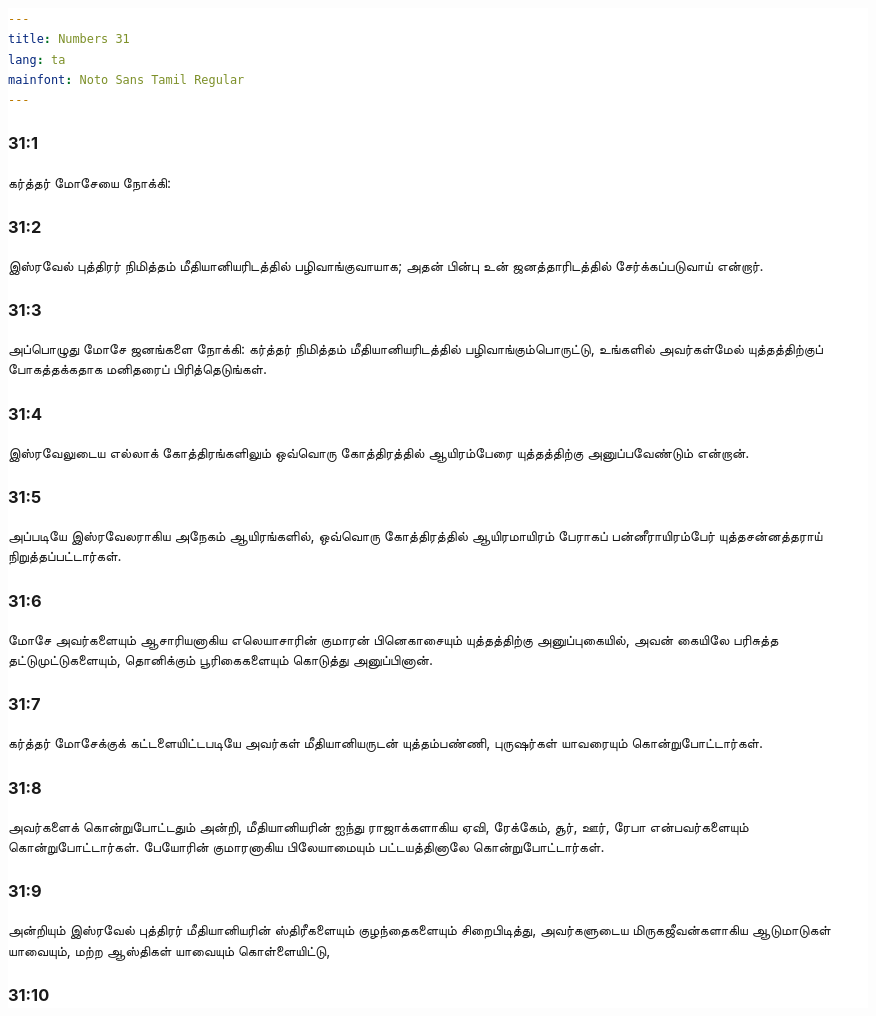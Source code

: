 ```yaml
---
title: Numbers 31
lang: ta
mainfont: Noto Sans Tamil Regular
---
```


###  31:1

கர்த்தர் மோசேயை நோக்கி:

###  31:2

இஸ்ரவேல் புத்திரர் நிமித்தம் மீதியானியரிடத்தில் பழிவாங்குவாயாக; அதன் பின்பு உன் ஜனத்தாரிடத்தில் சேர்க்கப்படுவாய் என்றார்.

###  31:3

அப்பொழுது மோசே ஜனங்களை நோக்கி: கர்த்தர் நிமித்தம் மீதியானியரிடத்தில் பழிவாங்கும்பொருட்டு, உங்களில் அவர்கள்மேல் யுத்தத்திற்குப் போகத்தக்கதாக மனிதரைப் பிரித்தெடுங்கள்.

###  31:4

இஸ்ரவேலுடைய எல்லாக் கோத்திரங்களிலும் ஒவ்வொரு கோத்திரத்தில் ஆயிரம்பேரை யுத்தத்திற்கு அனுப்பவேண்டும் என்றான்.

###  31:5

அப்படியே இஸ்ரவேலராகிய அநேகம் ஆயிரங்களில், ஒவ்வொரு கோத்திரத்தில் ஆயிரமாயிரம் பேராகப் பன்னீராயிரம்பேர் யுத்தசன்னத்தராய் நிறுத்தப்பட்டார்கள்.

###  31:6

மோசே அவர்களையும் ஆசாரியனாகிய எலெயாசாரின் குமாரன் பினெகாசையும் யுத்தத்திற்கு அனுப்புகையில், அவன் கையிலே பரிசுத்த தட்டுமுட்டுகளையும், தொனிக்கும் பூரிகைகளையும் கொடுத்து அனுப்பினான்.

###  31:7

கர்த்தர் மோசேக்குக் கட்டளையிட்டபடியே அவர்கள் மீதியானியருடன் யுத்தம்பண்ணி, புருஷர்கள் யாவரையும் கொன்றுபோட்டார்கள்.

###  31:8

அவர்களைக் கொன்றுபோட்டதும் அன்றி, மீதியானியரின் ஐந்து ராஜாக்களாகிய ஏவி, ரேக்கேம், சூர், ஊர், ரேபா என்பவர்களையும் கொன்றுபோட்டார்கள். பேயோரின் குமாரனாகிய பிலேயாமையும் பட்டயத்தினாலே கொன்றுபோட்டார்கள்.

###  31:9

அன்றியும் இஸ்ரவேல் புத்திரர் மீதியானியரின் ஸ்திரீகளையும் குழந்தைகளையும் சிறைபிடித்து, அவர்களுடைய மிருகஜீவன்களாகிய ஆடுமாடுகள் யாவையும், மற்ற ஆஸ்திகள் யாவையும் கொள்ளையிட்டு,

###  31:10
